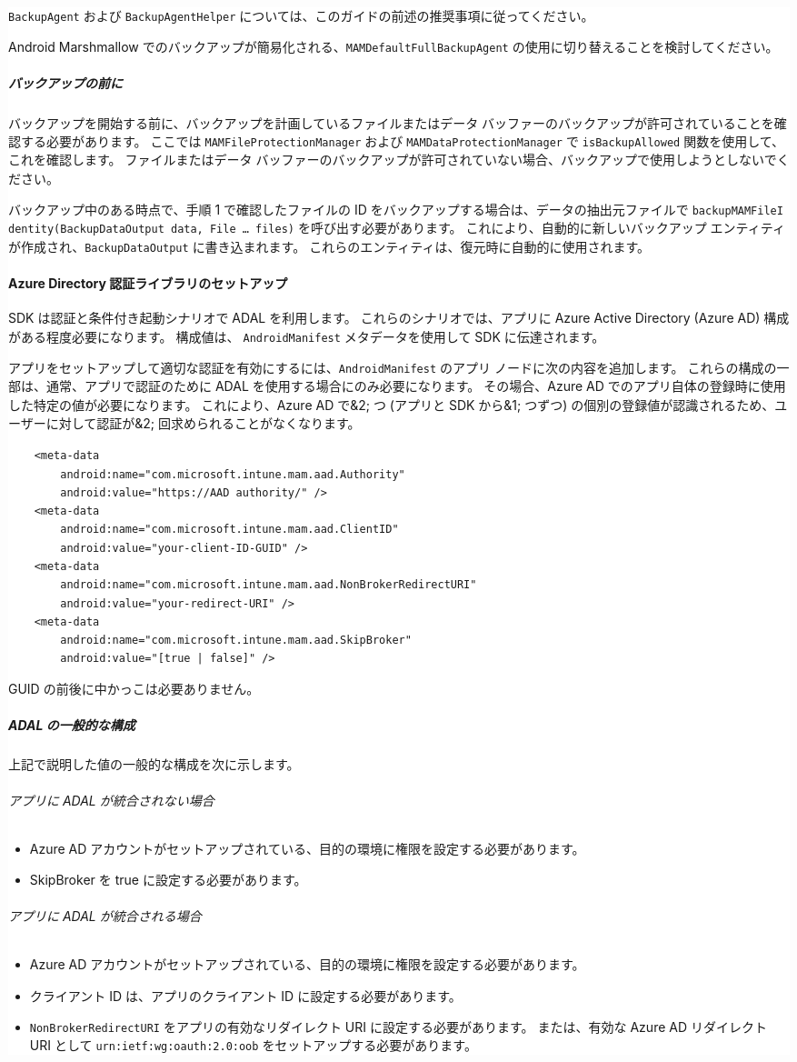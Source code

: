 `BackupAgent` および `BackupAgentHelper` については、このガイドの前述の推奨事項に従ってください。

Android Marshmallow でのバックアップが簡易化される、`MAMDefaultFullBackupAgent` の使用に切り替えることを検討してください。

##### <a name="before-your-backup"></a>バックアップの前に

バックアップを開始する前に、バックアップを計画しているファイルまたはデータ バッファーのバックアップが許可されていることを確認する必要があります。 ここでは `MAMFileProtectionManager` および `MAMDataProtectionManager` で `isBackupAllowed` 関数を使用して、これを確認します。 ファイルまたはデータ バッファーのバックアップが許可されていない場合、バックアップで使用しようとしないでください。

バックアップ中のある時点で、手順 1 で確認したファイルの ID をバックアップする場合は、データの抽出元ファイルで `backupMAMFileIdentity(BackupDataOutput data, File … files)` を呼び出す必要があります。 これにより、自動的に新しいバックアップ エンティティが作成され、`BackupDataOutput` に書き込まれます。 これらのエンティティは、復元時に自動的に使用されます。

#### <a name="azure-directory-authentication-library-setup"></a>Azure Directory 認証ライブラリのセットアップ  

SDK は認証と条件付き起動シナリオで ADAL を利用します。 これらのシナリオでは、アプリに Azure Active Directory (Azure AD) 構成がある程度必要になります。 構成値は、 `AndroidManifest` メタデータを使用して SDK に伝達されます。

アプリをセットアップして適切な認証を有効にするには、`AndroidManifest` のアプリ ノードに次の内容を追加します。 これらの構成の一部は、通常、アプリで認証のために ADAL を使用する場合にのみ必要になります。 その場合、Azure AD でのアプリ自体の登録時に使用した特定の値が必要になります。 これにより、Azure AD で&2; つ (アプリと SDK から&1; つずつ) の個別の登録値が認識されるため、ユーザーに対して認証が&2; 回求められることがなくなります。

        <meta-data
            android:name="com.microsoft.intune.mam.aad.Authority"
            android:value="https://AAD authority/" />
        <meta-data
            android:name="com.microsoft.intune.mam.aad.ClientID"
            android:value="your-client-ID-GUID" />
        <meta-data
            android:name="com.microsoft.intune.mam.aad.NonBrokerRedirectURI"
            android:value="your-redirect-URI" />
        <meta-data
            android:name="com.microsoft.intune.mam.aad.SkipBroker"
            android:value="[true | false]" />

GUID の前後に中かっこは必要ありません。

##### <a name="common-adal-configurations"></a>ADAL の一般的な構成

上記で説明した値の一般的な構成を次に示します。

###### <a name="app-does-not-integrate-adal"></a>アプリに ADAL が統合されない場合

* Azure AD アカウントがセットアップされている、目的の環境に権限を設定する必要があります。

* SkipBroker を true に設定する必要があります。

###### <a name="app-integrates-adal"></a>アプリに ADAL が統合される場合

* Azure AD アカウントがセットアップされている、目的の環境に権限を設定する必要があります。

* クライアント ID は、アプリのクライアント ID に設定する必要があります。

* `NonBrokerRedirectURI` をアプリの有効なリダイレクト URI に設定する必要があります。 または、有効な Azure AD リダイレクト URI として `urn:ietf:wg:oauth:2.0:oob` をセットアップする必要があります。
